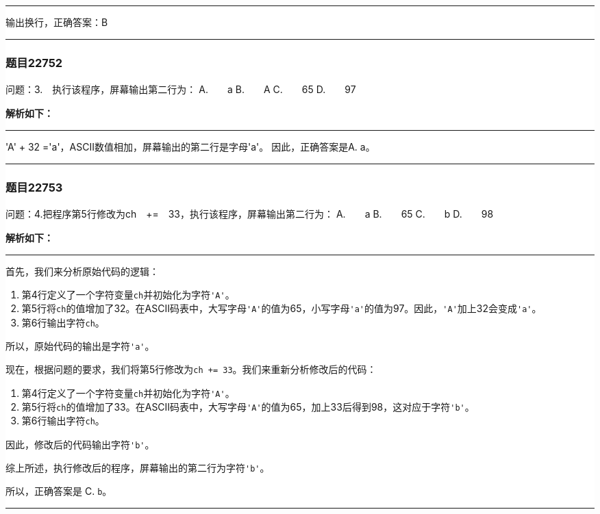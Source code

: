 ------

输出换行，正确答案：B

------

### 题目22752
问题：3.　执行该程序，屏幕输出第二行为：
A.　　a
B.　　A
C.　　65
D.　　97



**解析如下：**

------

'A' + 32 ='a'，ASCII数值相加，屏幕输出的第二行是字母'a'。
因此，正确答案是A. a。

------

### 题目22753
问题：4.把程序第5行修改为ch　+=　33，执行该程序，屏幕输出第二行为：
A.　　a
B.　　65
C.　　b
D.　　98



**解析如下：**

------

首先，我们来分析原始代码的逻辑：

1. 第4行定义了一个字符变量`ch`并初始化为字符`'A'`。
2. 第5行将`ch`的值增加了32。在ASCII码表中，大写字母`'A'`的值为65，小写字母`'a'`的值为97。因此，`'A'`加上32会变成`'a'`。
3. 第6行输出字符`ch`。

所以，原始代码的输出是字符`'a'`。

现在，根据问题的要求，我们将第5行修改为`ch += 33`。我们来重新分析修改后的代码：

1. 第4行定义了一个字符变量`ch`并初始化为字符`'A'`。
2. 第5行将`ch`的值增加了33。在ASCII码表中，大写字母`'A'`的值为65，加上33后得到98，这对应于字符`'b'`。
3. 第6行输出字符`ch`。

因此，修改后的代码输出字符`'b'`。

综上所述，执行修改后的程序，屏幕输出的第二行为字符`'b'`。

所以，正确答案是 C. `b`。


------
